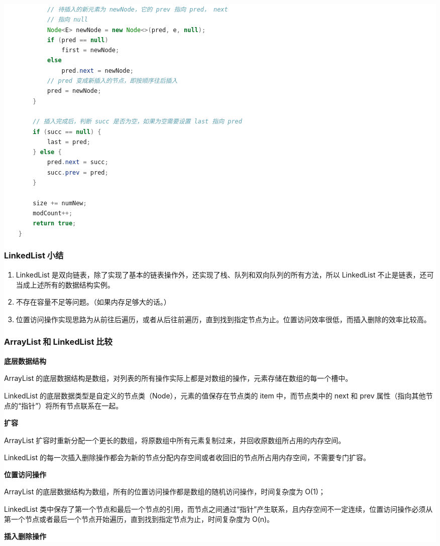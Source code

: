 ```java
            // 待插入的新元素为 newNode，它的 prev 指向 pred， next
            // 指向 null
            Node<E> newNode = new Node<>(pred, e, null);
            if (pred == null)
                first = newNode;
            else
                pred.next = newNode;
            // pred 变成新插入的节点，即按顺序往后插入
            pred = newNode;
        }

        // 插入完成后，判断 succ 是否为空，如果为空需要设置 last 指向 pred
        if (succ == null) {
            last = pred;
        } else {
            pred.next = succ;
            succ.prev = pred;
        }

        size += numNew;
        modCount++;
        return true;
    }
```

### LinkedList 小结

1. LinkedList 是双向链表，除了实现了基本的链表操作外，还实现了栈、队列和双向队列的所有方法，所以 LinkedList 不止是链表，还可当成上述所有的数据结构实例。

2. 不存在容量不足等问题。（如果内存足够大的话。）

3. 位置访问操作实现思路为从前往后遍历，或者从后往前遍历，直到找到指定节点为止。位置访问效率很低，而插入删除的效率比较高。

### ArrayList 和 LinkedList 比较

**底层数据结构**

ArrayList 的底层数据结构是数组，对列表的所有操作实际上都是对数组的操作，元素存储在数组的每一个槽中。

LinkedList 的底层数据类型是自定义的节点类（Node），元素的值保存在节点类的 item 中，而节点类中的 next 和 prev 属性（指向其他节点的“指针”）将所有节点联系在一起。

**扩容**

ArrayList 扩容时重新分配一个更长的数组，将原数组中所有元素复制过来，并回收原数组所占用的内存空间。

LinkedList 的每一次插入删除操作都会为新的节点分配内存空间或者收回旧的节点所占用内存空间，不需要专门扩容。

**位置访问操作**

ArrayList 的底层数据结构为数组，所有的位置访问操作都是数组的随机访问操作，时间复杂度为 O(1)；

LinkedList 类中保存了第一个节点和最后一个节点的引用，而节点之间通过“指针”产生联系，且内存空间不一定连续，位置访问操作必须从第一个节点或者最后一个节点开始遍历，直到找到指定节点为止，时间复杂度为 O(n)。

**插入删除操作**
